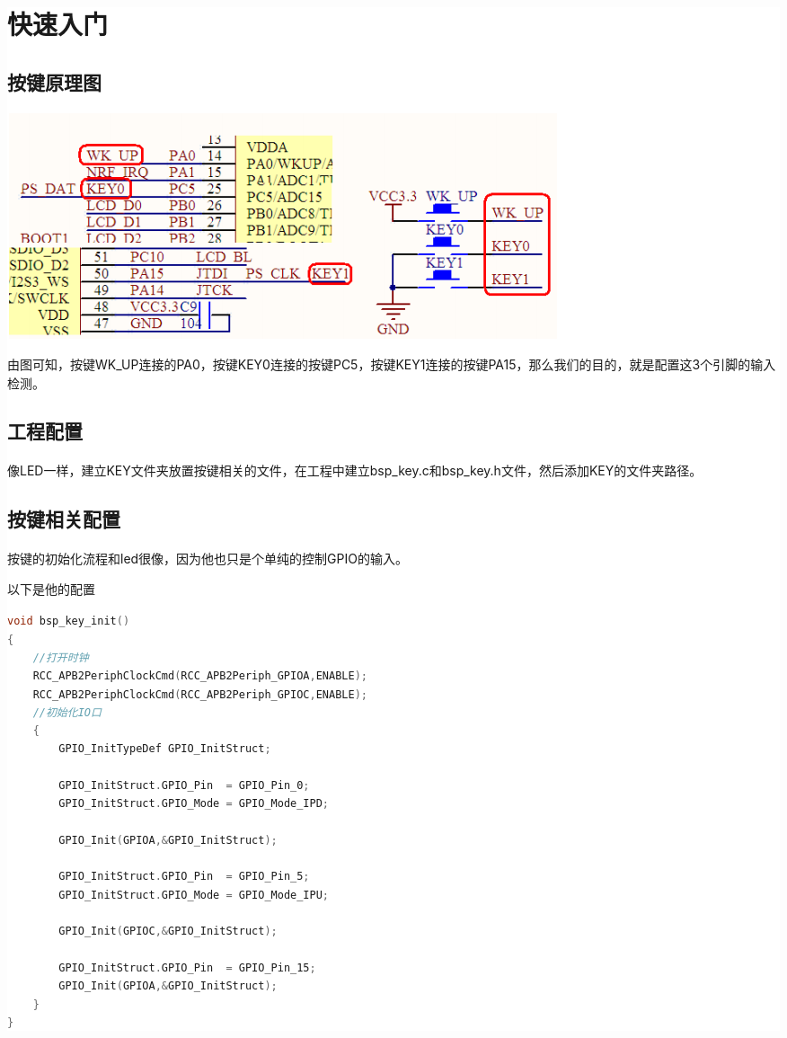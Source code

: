 # 快速入门

## 按键原理图

![image-20230929121338988](img/03、按键以及外部中断/image-20230929121338988.png)

由图可知，按键WK_UP连接的PA0，按键KEY0连接的按键PC5，按键KEY1连接的按键PA15，那么我们的目的，就是配置这3个引脚的输入检测。

## 工程配置

像LED一样，建立KEY文件夹放置按键相关的文件，在工程中建立bsp_key.c和bsp_key.h文件，然后添加KEY的文件夹路径。

## 按键相关配置

按键的初始化流程和led很像，因为他也只是个单纯的控制GPIO的输入。

以下是他的配置

```c
void bsp_key_init()
{
	//打开时钟
	RCC_APB2PeriphClockCmd(RCC_APB2Periph_GPIOA,ENABLE);
	RCC_APB2PeriphClockCmd(RCC_APB2Periph_GPIOC,ENABLE);
	//初始化IO口
	{
		GPIO_InitTypeDef GPIO_InitStruct;
		
		GPIO_InitStruct.GPIO_Pin  = GPIO_Pin_0;
		GPIO_InitStruct.GPIO_Mode = GPIO_Mode_IPD;
		
		GPIO_Init(GPIOA,&GPIO_InitStruct);
		
		GPIO_InitStruct.GPIO_Pin  = GPIO_Pin_5;
		GPIO_InitStruct.GPIO_Mode = GPIO_Mode_IPU;
		
		GPIO_Init(GPIOC,&GPIO_InitStruct);
		
		GPIO_InitStruct.GPIO_Pin  = GPIO_Pin_15;
		GPIO_Init(GPIOA,&GPIO_InitStruct);
	}
}
```
